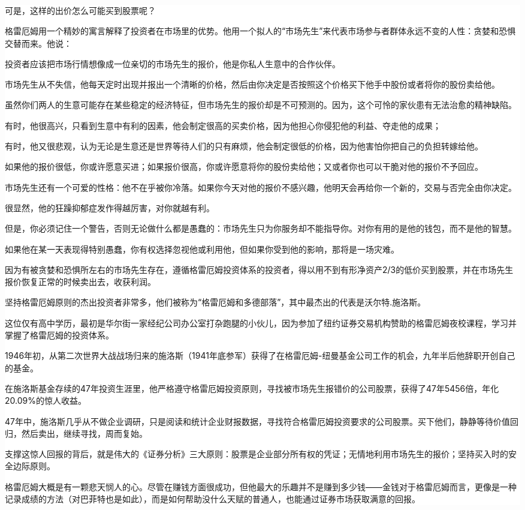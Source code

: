 可是，这样的出价怎么可能买到股票呢？



格雷厄姆用一个精妙的寓言解释了投资者在市场里的优势。他用一个拟人的“市场先生”来代表市场参与者群体永远不变的人性：贪婪和恐惧交替而来。他说：



投资者应该把市场行情想像成一位亲切的市场先生的报价，他是你私人生意中的合作伙伴。



市场先生从不失信，他每天定时出现并报出一个清晰的价格，然后由你决定是否按照这个价格买下他手中股份或者将你的股份卖给他。



虽然你们两人的生意可能存在某些稳定的经济特征，但市场先生的报价却是不可预测的。因为，这个可怜的家伙患有无法治愈的精神缺陷。



有时，他很高兴，只看到生意中有利的因素，他会制定很高的买卖价格，因为他担心你侵犯他的利益、夺走他的成果；



有时，他又很悲观，认为无论是生意还是世界等待人们的只有麻烦，他会制定很低的价格，因为他害怕你把自己的负担转嫁给他。



如果他的报价很低，你或许愿意买进；如果报价很高，你或许愿意将你的股份卖给他；又或者你也可以干脆对他的报价不予回应。



市场先生还有一个可爱的性格：他不在乎被你冷落。如果你今天对他的报价不感兴趣，他明天会再给你一个新的，交易与否完全由你决定。



很显然，他的狂躁抑郁症发作得越厉害，对你就越有利。



但是，你必须记住一个警告，否则无论做什么都是愚蠢的：市场先生只为你服务却不能指导你。对你有用的是他的钱包，而不是他的智慧。



如果他在某一天表现得特别愚蠢，你有权选择忽视他或利用他，但如果你受到他的影响，那将是一场灾难。



因为有被贪婪和恐惧所左右的市场先生存在，遵循格雷厄姆投资体系的投资者，得以用不到有形净资产2/3的低价买到股票，并在市场先生报价恢复正常的时候卖出去，收获利润。



坚持格雷厄姆原则的杰出投资者非常多，他们被称为“格雷厄姆和多德部落”，其中最杰出的代表是沃尔特.施洛斯。



这位仅有高中学历，最初是华尔街一家经纪公司办公室打杂跑腿的小伙儿，因为参加了纽约证券交易机构赞助的格雷厄姆夜校课程，学习并掌握了格雷厄姆的投资体系。



1946年初，从第二次世界大战战场归来的施洛斯（1941年底参军）获得了在格雷厄姆-纽曼基金公司工作的机会，九年半后他辞职开创自己的基金。



在施洛斯基金存续的47年投资生涯里，他严格遵守格雷厄姆投资原则，寻找被市场先生报错价的公司股票，获得了47年5456倍，年化20.09%的惊人收益。



47年中，施洛斯几乎从不做企业调研，只是阅读和统计企业财报数据，寻找符合格雷厄姆投资要求的公司股票。买下他们，静静等待价值回归，然后卖出，继续寻找，周而复始。



支撑这惊人回报的背后，就是伟大的《证券分析》三大原则：股票是企业部分所有权的凭证；无情地利用市场先生的报价；坚持买入时的安全边际原则。



格雷厄姆大概是有一颗悲天悯人的心。尽管在赚钱方面很成功，但他最大的乐趣并不是赚到多少钱——金钱对于格雷厄姆而言，更像是一种记录成绩的方法（对巴菲特也是如此），而是如何帮助没什么天赋的普通人，也能通过证券市场获取满意的回报。
